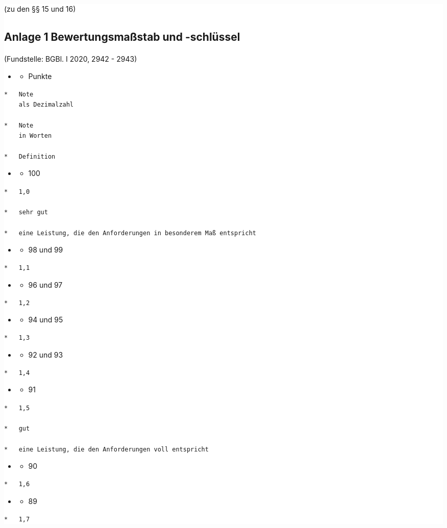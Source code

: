 (zu den §§ 15 und 16)

## Anlage 1 Bewertungsmaßstab und -schlüssel

(Fundstelle: BGBl. I 2020, 2942 - 2943)



*    *   Punkte

    *   Note
        als Dezimalzahl

    *   Note
        in Worten

    *   Definition


*    *   100

    *   1,0

    *   sehr gut

    *   eine Leistung, die den Anforderungen in besonderem Maß entspricht


*    *   98 und 99

    *   1,1


*    *   96 und 97

    *   1,2


*    *   94 und 95

    *   1,3


*    *   92 und 93

    *   1,4


*    *   91

    *   1,5

    *   gut

    *   eine Leistung, die den Anforderungen voll entspricht


*    *   90

    *   1,6


*    *   89

    *   1,7

